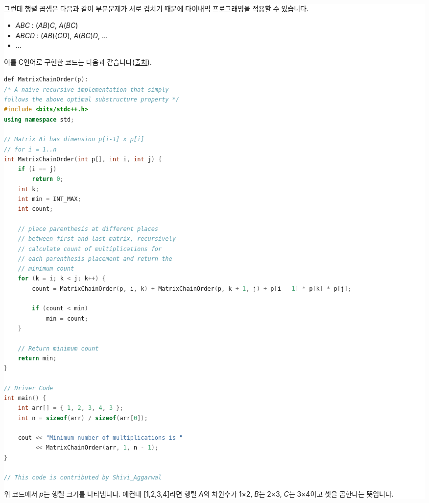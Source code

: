 그런데 행렬 곱셈은 다음과 같이 부분문제가 서로 겹치기 때문에 다이내믹 프로그래밍을 적용할 수 있습니다. 

- $ABC$ : $(AB)C$, $A(BC)$
- $ABCD$ : $(AB)(CD)$, $A(BC)D$, ...
- ...

이를 C언어로 구현한 코드는 다음과 같습니다([출처](http://www.geeksforgeeks.org/dynamic-programming-set-8-matrix-chain-multiplication/)).

```cpp
def MatrixChainOrder(p):
/* A naive recursive implementation that simply 
follows the above optimal substructure property */
#include <bits/stdc++.h> 
using namespace std; 
  
// Matrix Ai has dimension p[i-1] x p[i] 
// for i = 1..n 
int MatrixChainOrder(int p[], int i, int j) { 
    if (i == j) 
        return 0; 
    int k; 
    int min = INT_MAX; 
    int count; 
  
    // place parenthesis at different places 
    // between first and last matrix, recursively 
    // calculate count of multiplications for 
    // each parenthesis placement and return the 
    // minimum count 
    for (k = i; k < j; k++) { 
        count = MatrixChainOrder(p, i, k) + MatrixChainOrder(p, k + 1, j) + p[i - 1] * p[k] * p[j]; 
  
        if (count < min) 
            min = count; 
    } 
  
    // Return minimum count 
    return min; 
} 
  
// Driver Code 
int main() { 
    int arr[] = { 1, 2, 3, 4, 3 }; 
    int n = sizeof(arr) / sizeof(arr[0]); 
  
    cout << "Minimum number of multiplications is "
         << MatrixChainOrder(arr, 1, n - 1); 
} 
  
// This code is contributed by Shivi_Aggarwal 
```

위 코드에서 $p$는 행렬 크기를 나타냅니다. 예컨대 [1,2,3,4]라면 행렬 $A$의 차원수가 1×2, $B$는 2×3, $C$는 3×4이고 셋을 곱한다는 뜻입니다. 
